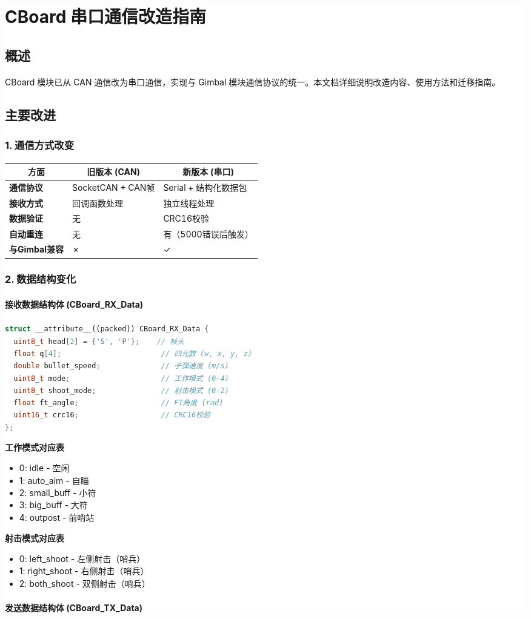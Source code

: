 # CBoard 串口通信改造指南

## 概述

CBoard 模块已从 CAN 通信改为串口通信，实现与 Gimbal 模块通信协议的统一。本文档详细说明改造内容、使用方法和迁移指南。

## 主要改进

### 1. 通信方式改变

| 方面 | 旧版本 (CAN) | 新版本 (串口) |
|------|-------------|------------|
| **通信协议** | SocketCAN + CAN帧 | Serial + 结构化数据包 |
| **接收方式** | 回调函数处理 | 独立线程处理 |
| **数据验证** | 无 | CRC16校验 |
| **自动重连** | 无 | 有（5000错误后触发） |
| **与Gimbal兼容** | ✗ | ✓ |

### 2. 数据结构变化

#### 接收数据结构体 (CBoard_RX_Data)

```cpp
struct __attribute__((packed)) CBoard_RX_Data {
  uint8_t head[2] = {'S', 'P'};    // 帧头
  float q[4];                       // 四元数 (w, x, y, z)
  double bullet_speed;              // 子弹速度 (m/s)
  uint8_t mode;                     // 工作模式 (0-4)
  uint8_t shoot_mode;               // 射击模式 (0-2)
  float ft_angle;                   // FT角度 (rad)
  uint16_t crc16;                   // CRC16校验
};
```

**工作模式对应表**
- 0: idle - 空闲
- 1: auto_aim - 自瞄
- 2: small_buff - 小符
- 3: big_buff - 大符
- 4: outpost - 前哨站

**射击模式对应表**
- 0: left_shoot - 左侧射击（哨兵）
- 1: right_shoot - 右侧射击（哨兵）
- 2: both_shoot - 双侧射击（哨兵）

#### 发送数据结构体 (CBoard_TX_Data)
